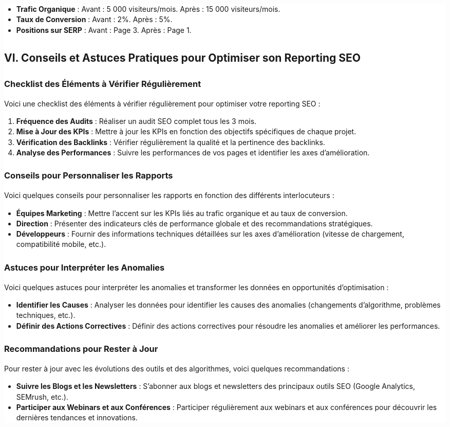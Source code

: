 -   **Trafic Organique** : Avant : 5 000 visiteurs/mois. Après : 15 000 visiteurs/mois.
-   **Taux de Conversion** : Avant : 2%. Après : 5%.
-   **Positions sur SERP** : Avant : Page 3. Après : Page 1.

## VI. Conseils et Astuces Pratiques pour Optimiser son Reporting SEO

### Checklist des Éléments à Vérifier Régulièrement

Voici une checklist des éléments à vérifier régulièrement pour optimiser votre reporting SEO :

1.  **Fréquence des Audits** : Réaliser un audit SEO complet tous les 3 mois.
2.  **Mise à Jour des KPIs** : Mettre à jour les KPIs en fonction des objectifs spécifiques de chaque projet.
3.  **Vérification des Backlinks** : Vérifier régulièrement la qualité et la pertinence des backlinks.
4.  **Analyse des Performances** : Suivre les performances de vos pages et identifier les axes d’amélioration.

### Conseils pour Personnaliser les Rapports

Voici quelques conseils pour personnaliser les rapports en fonction des différents interlocuteurs :

-   **Équipes Marketing** : Mettre l’accent sur les KPIs liés au trafic organique et au taux de conversion.
-   **Direction** : Présenter des indicateurs clés de performance globale et des recommandations stratégiques.
-   **Développeurs** : Fournir des informations techniques détaillées sur les axes d’amélioration (vitesse de chargement, compatibilité mobile, etc.).

### Astuces pour Interpréter les Anomalies

Voici quelques astuces pour interpréter les anomalies et transformer les données en opportunités d’optimisation :

-   **Identifier les Causes** : Analyser les données pour identifier les causes des anomalies (changements d’algorithme, problèmes techniques, etc.).
-   **Définir des Actions Correctives** : Définir des actions correctives pour résoudre les anomalies et améliorer les performances.

### Recommandations pour Rester à Jour

Pour rester à jour avec les évolutions des outils et des algorithmes, voici quelques recommandations :

-   **Suivre les Blogs et les Newsletters** : S’abonner aux blogs et newsletters des principaux outils SEO (Google Analytics, SEMrush, etc.).
-   **Participer aux Webinars et aux Conférences** : Participer régulièrement aux webinars et aux conférences pour découvrir les dernières tendances et innovations.

